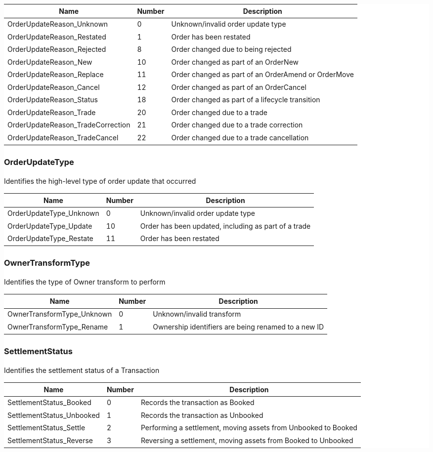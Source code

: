 | Name | Number | Description |
| ---- | ------ | ----------- |
| OrderUpdateReason_Unknown | 0 | Unknown/invalid order update type |
| OrderUpdateReason_Restated | 1 | Order has been restated |
| OrderUpdateReason_Rejected | 8 | Order changed due to being rejected |
| OrderUpdateReason_New | 10 | Order changed as part of an OrderNew |
| OrderUpdateReason_Replace | 11 | Order changed as part of an OrderAmend or OrderMove |
| OrderUpdateReason_Cancel | 12 | Order changed as part of an OrderCancel |
| OrderUpdateReason_Status | 18 | Order changed as part of a lifecycle transition |
| OrderUpdateReason_Trade | 20 | Order changed due to a trade |
| OrderUpdateReason_TradeCorrection | 21 | Order changed due to a trade correction |
| OrderUpdateReason_TradeCancel | 22 | Order changed due to a trade cancellation |

### OrderUpdateType

Identifies the high-level type of order update that occurred

| Name | Number | Description |
| ---- | ------ | ----------- |
| OrderUpdateType_Unknown | 0 | Unknown/invalid order update type |
| OrderUpdateType_Update | 10 | Order has been updated, including as part of a trade |
| OrderUpdateType_Restate | 11 | Order has been restated |

### OwnerTransformType

Identifies the type of Owner transform to perform

| Name | Number | Description |
| ---- | ------ | ----------- |
| OwnerTransformType_Unknown | 0 | Unknown/invalid transform |
| OwnerTransformType_Rename | 1 | Ownership identifiers are being renamed to a new ID |

### SettlementStatus

Identifies the settlement status of a Transaction

| Name | Number | Description |
| ---- | ------ | ----------- |
| SettlementStatus_Booked | 0 | Records the transaction as Booked |
| SettlementStatus_Unbooked | 1 | Records the transaction as Unbooked |
| SettlementStatus_Settle | 2 | Performing a settlement, moving assets from Unbooked to Booked |
| SettlementStatus_Reverse | 3 | Reversing a settlement, moving assets from Booked to Unbooked |
